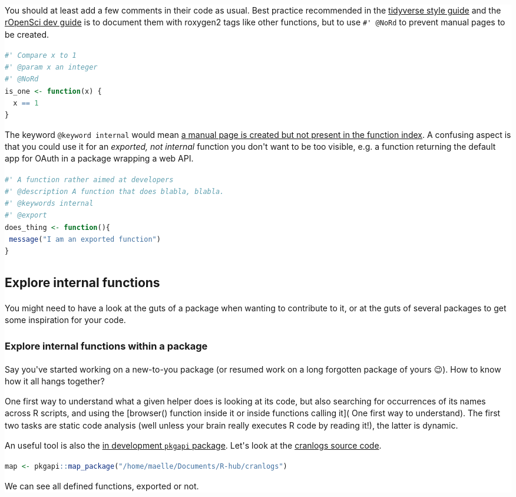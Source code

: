 You should at least add a few comments in their code as usual. Best practice recommended in the [tidyverse style guide](https://style.tidyverse.org/documentation.html#internal-functions) and the [rOpenSci dev guide](https://devguide.ropensci.org/building.html) is to document them with roxygen2 tags like other functions, but to use `#' @NoRd` to prevent manual pages to be created. 

```r
#' Compare x to 1
#' @param x an integer
#' @NoRd
is_one <- function(x) {
  x == 1
}

```

The keyword `@keyword internal` would mean [a manual page is created but not present in the function index](https://roxygen2.r-lib.org/articles/rd.html#indexing). A confusing aspect is that you could use it for an *exported, not internal* function you don't want to be too visible, e.g. a function returning the default app for OAuth in a package wrapping a web API.

```r
#' A function rather aimed at developers
#' @description A function that does blabla, blabla.
#' @keywords internal
#' @export
does_thing <- function(){
 message("I am an exported function")
}
```

## Explore internal functions

You might need to have a look at the guts of a package when wanting to contribute to it, or at the guts of several packages to get some inspiration for your code.

### Explore internal functions within a package

Say you've started working on a new-to-you package (or resumed work on a long forgotten package of yours :wink:). How to know how it all hangs together?

One first way to understand what a given helper does is looking at its code, but also searching for occurrences of its names across R scripts, and using the [browser() function inside it or inside functions calling it](
One first way to understand). The first two tasks are static code analysis (well unless your brain really executes R code by reading it!), the latter is dynamic.

An useful tool is also the [in development `pkgapi` package](https://github.com/r-lib/pkgapi). Let's look at the [cranlogs source code](/2019/05/02/cranlogs-2-1-1/).


```r
map <- pkgapi::map_package("/home/maelle/Documents/R-hub/cranlogs")
```

We can see all defined functions, exported or not.
